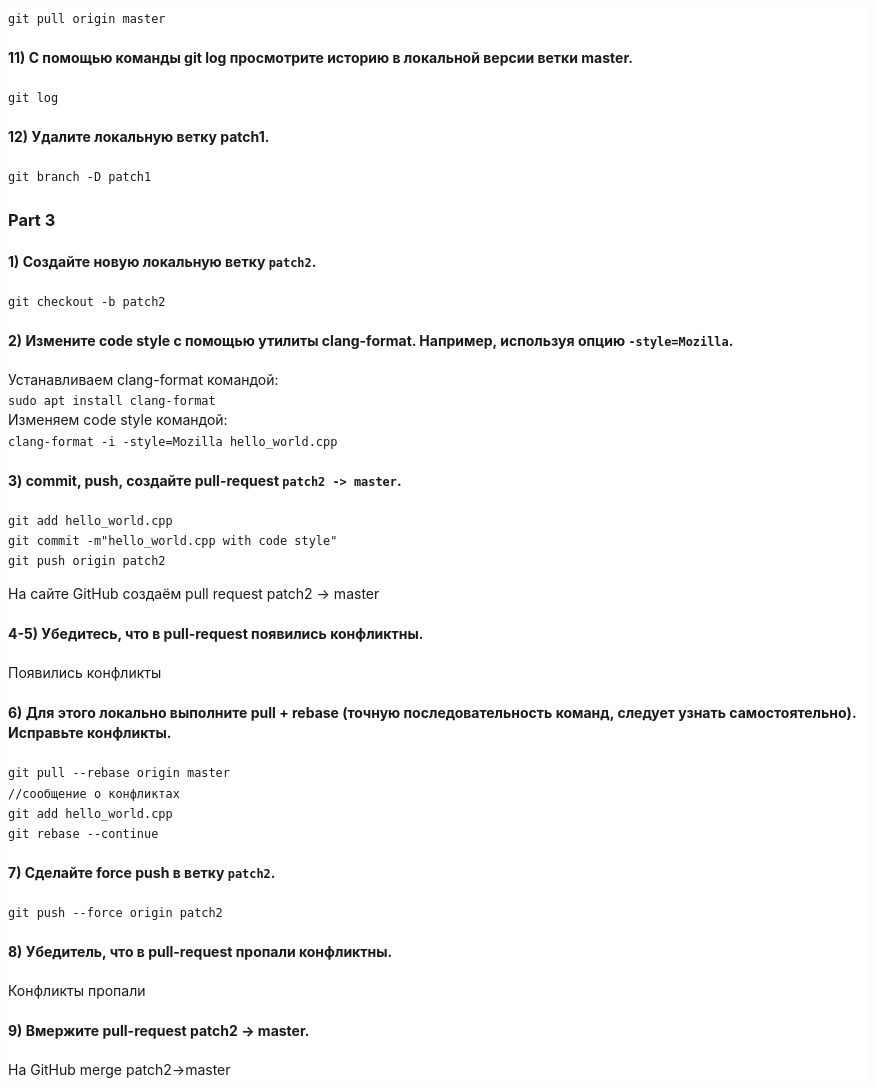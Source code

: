 `git pull origin master`
#### 11) С помощью команды git log просмотрите историю в локальной версии ветки master.
`git log`
#### 12) Удалите локальную ветку patch1.
`git branch -D patch1`
### Part 3
#### 1) Создайте новую локальную ветку `patch2`.
`git checkout -b patch2`
#### 2) Измените code style с помощью утилиты clang-format. Например, используя опцию `-style=Mozilla`.
Устанавливаем clang-format командой:    
`sudo apt install clang-format`    
Изменяем code style командой:    
`clang-format -i -style=Mozilla hello_world.cpp`
#### 3) commit, push, создайте pull-request `patch2 -> master`.
```
git add hello_world.cpp
git commit -m"hello_world.cpp with code style"
git push origin patch2
```
На сайте GitHub создаём pull request patch2 -> master
#### 4-5) Убедитесь, что в pull-request появились конфликтны.
Появились конфликты
#### 6) Для этого локально выполните pull + rebase (точную последовательность команд, следует узнать самостоятельно). Исправьте конфликты.
```
git pull --rebase origin master
//сообщение о конфликтах
git add hello_world.cpp
git rebase --continue
```
#### 7) Сделайте force push в ветку `patch2`.
`git push --force origin patch2`
#### 8) Убедитель, что в pull-request пропали конфликтны.
Конфликты пропали
#### 9) Вмержите pull-request patch2 -> master.
На GitHub merge patch2->master
